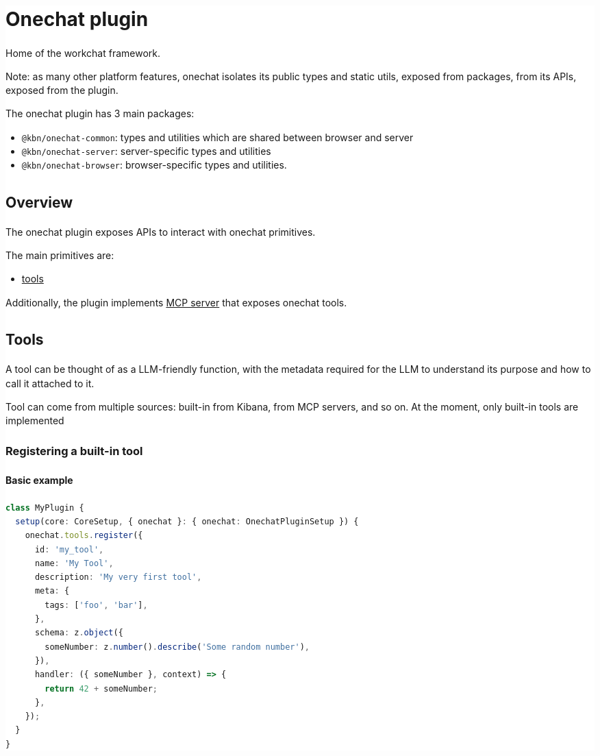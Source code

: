 # Onechat plugin

Home of the workchat framework.

Note: as many other platform features, onechat isolates its public types and static utils, exposed from packages,
from its APIs, exposed from the plugin.

The onechat plugin has 3 main packages:

- `@kbn/onechat-common`: types and utilities which are shared between browser and server
- `@kbn/onechat-server`: server-specific types and utilities
- `@kbn/onechat-browser`: browser-specific types and utilities.

## Overview

The onechat plugin exposes APIs to interact with onechat primitives.

The main primitives are:

- [tools](#tools)

Additionally, the plugin implements [MCP server](#mcp-server) that exposes onechat tools.

## Tools

A tool can be thought of as a LLM-friendly function, with the metadata required for the LLM to understand its purpose
and how to call it attached to it.

Tool can come from multiple sources: built-in from Kibana, from MCP servers, and so on. At the moment,
only built-in tools are implemented

### Registering a built-in tool

#### Basic example

```ts
class MyPlugin {
  setup(core: CoreSetup, { onechat }: { onechat: OnechatPluginSetup }) {
    onechat.tools.register({
      id: 'my_tool',
      name: 'My Tool',
      description: 'My very first tool',
      meta: {
        tags: ['foo', 'bar'],
      },
      schema: z.object({
        someNumber: z.number().describe('Some random number'),
      }),
      handler: ({ someNumber }, context) => {
        return 42 + someNumber;
      },
    });
  }
}
```
